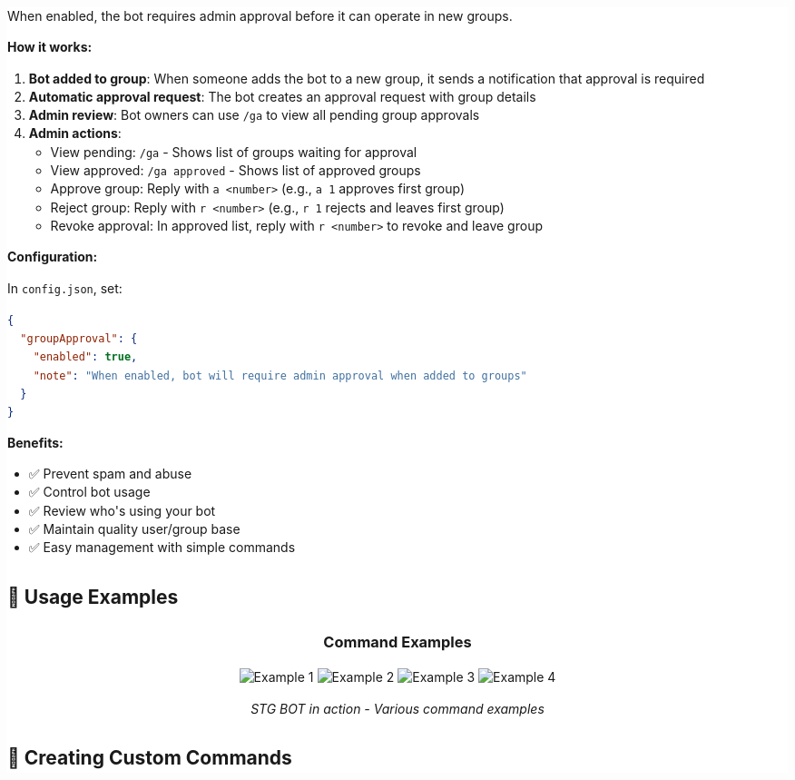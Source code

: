 When enabled, the bot requires admin approval before it can operate in new groups.

**How it works:**

1. **Bot added to group**: When someone adds the bot to a new group, it sends a notification that approval is required
2. **Automatic approval request**: The bot creates an approval request with group details
3. **Admin review**: Bot owners can use `/ga` to view all pending group approvals
4. **Admin actions**:
   - View pending: `/ga` - Shows list of groups waiting for approval
   - View approved: `/ga approved` - Shows list of approved groups
   - Approve group: Reply with `a <number>` (e.g., `a 1` approves first group)
   - Reject group: Reply with `r <number>` (e.g., `r 1` rejects and leaves first group)
   - Revoke approval: In approved list, reply with `r <number>` to revoke and leave group

**Configuration:**

In `config.json`, set:
```json
{
  "groupApproval": {
    "enabled": true,
    "note": "When enabled, bot will require admin approval when added to groups"
  }
}
```

**Benefits:**
- ✅ Prevent spam and abuse
- ✅ Control bot usage
- ✅ Review who's using your bot
- ✅ Maintain quality user/group base
- ✅ Easy management with simple commands

## 📸 Usage Examples

<div align="center">

### Command Examples

<img src="https://i.ibb.co.com/3yYFJ5zN/IMG-7490.jpg" alt="Example 1" width="300"/>
<img src="https://i.ibb.co.com/mF8N9mHV/IMG-7470.jpg" alt="Example 2" width="300"/>

<img src="https://i.ibb.co.com/60ydDS9S/IMG-7468.jpg" alt="Example 3" width="300"/>
<img src="https://i.ibb.co.com/CsXq3K1t/IMG-7469.jpg" alt="Example 4" width="300"/>

<p><em>STG BOT in action - Various command examples</em></p>

</div>

## 🔨 Creating Custom Commands

